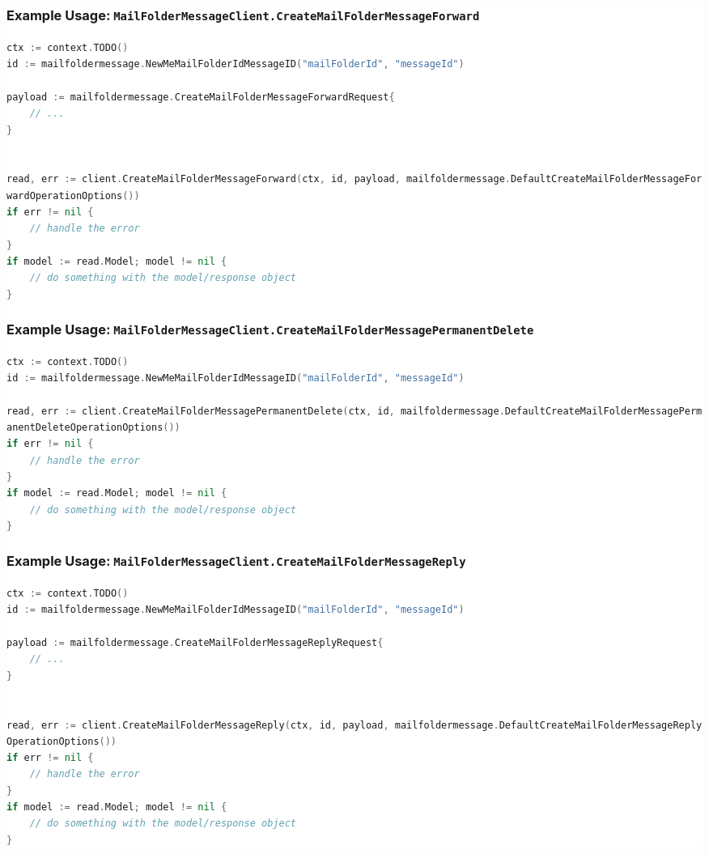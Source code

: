 

### Example Usage: `MailFolderMessageClient.CreateMailFolderMessageForward`

```go
ctx := context.TODO()
id := mailfoldermessage.NewMeMailFolderIdMessageID("mailFolderId", "messageId")

payload := mailfoldermessage.CreateMailFolderMessageForwardRequest{
	// ...
}


read, err := client.CreateMailFolderMessageForward(ctx, id, payload, mailfoldermessage.DefaultCreateMailFolderMessageForwardOperationOptions())
if err != nil {
	// handle the error
}
if model := read.Model; model != nil {
	// do something with the model/response object
}
```


### Example Usage: `MailFolderMessageClient.CreateMailFolderMessagePermanentDelete`

```go
ctx := context.TODO()
id := mailfoldermessage.NewMeMailFolderIdMessageID("mailFolderId", "messageId")

read, err := client.CreateMailFolderMessagePermanentDelete(ctx, id, mailfoldermessage.DefaultCreateMailFolderMessagePermanentDeleteOperationOptions())
if err != nil {
	// handle the error
}
if model := read.Model; model != nil {
	// do something with the model/response object
}
```


### Example Usage: `MailFolderMessageClient.CreateMailFolderMessageReply`

```go
ctx := context.TODO()
id := mailfoldermessage.NewMeMailFolderIdMessageID("mailFolderId", "messageId")

payload := mailfoldermessage.CreateMailFolderMessageReplyRequest{
	// ...
}


read, err := client.CreateMailFolderMessageReply(ctx, id, payload, mailfoldermessage.DefaultCreateMailFolderMessageReplyOperationOptions())
if err != nil {
	// handle the error
}
if model := read.Model; model != nil {
	// do something with the model/response object
}
```
